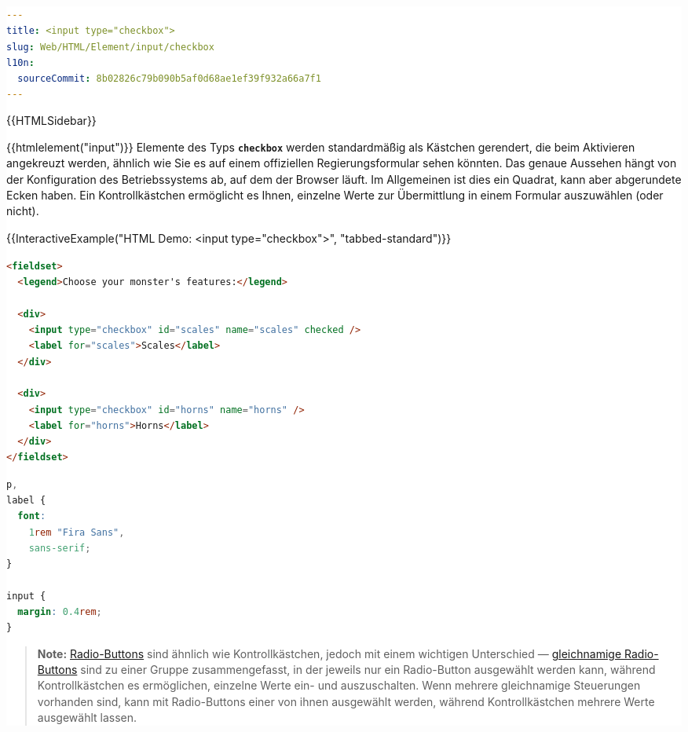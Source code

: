 ```yaml
---
title: <input type="checkbox">
slug: Web/HTML/Element/input/checkbox
l10n:
  sourceCommit: 8b02826c79b090b5af0d68ae1ef39f932a66a7f1
---
```


{{HTMLSidebar}}

{{htmlelement("input")}} Elemente des Typs **`checkbox`** werden standardmäßig als Kästchen gerendert, die beim Aktivieren angekreuzt werden, ähnlich wie Sie es auf einem offiziellen Regierungsformular sehen könnten. Das genaue Aussehen hängt von der Konfiguration des Betriebssystems ab, auf dem der Browser läuft. Im Allgemeinen ist dies ein Quadrat, kann aber abgerundete Ecken haben. Ein Kontrollkästchen ermöglicht es Ihnen, einzelne Werte zur Übermittlung in einem Formular auszuwählen (oder nicht).

{{InteractiveExample("HTML Demo: &lt;input type=&quot;checkbox&quot;&gt;", "tabbed-standard")}}

```html interactive-example
<fieldset>
  <legend>Choose your monster's features:</legend>

  <div>
    <input type="checkbox" id="scales" name="scales" checked />
    <label for="scales">Scales</label>
  </div>

  <div>
    <input type="checkbox" id="horns" name="horns" />
    <label for="horns">Horns</label>
  </div>
</fieldset>
```

```css interactive-example
p,
label {
  font:
    1rem "Fira Sans",
    sans-serif;
}

input {
  margin: 0.4rem;
}
```

> **Note:** [Radio-Buttons](/de/docs/Web/HTML/Element/input/radio) sind ähnlich wie Kontrollkästchen, jedoch mit einem wichtigen Unterschied — [gleichnamige Radio-Buttons](/de/docs/Web/HTML/Element/input/radio#defining_a_radio_group) sind zu einer Gruppe zusammengefasst, in der jeweils nur ein Radio-Button ausgewählt werden kann, während Kontrollkästchen es ermöglichen, einzelne Werte ein- und auszuschalten. Wenn mehrere gleichnamige Steuerungen vorhanden sind, kann mit Radio-Buttons einer von ihnen ausgewählt werden, während Kontrollkästchen mehrere Werte ausgewählt lassen.
